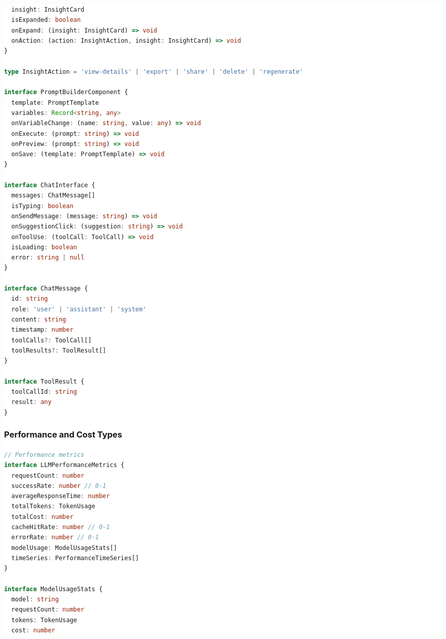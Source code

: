 ```typescript
  insight: InsightCard
  isExpanded: boolean
  onExpand: (insight: InsightCard) => void
  onAction: (action: InsightAction, insight: InsightCard) => void
}

type InsightAction = 'view-details' | 'export' | 'share' | 'delete' | 'regenerate'

interface PromptBuilderComponent {
  template: PromptTemplate
  variables: Record<string, any>
  onVariableChange: (name: string, value: any) => void
  onExecute: (prompt: string) => void
  onPreview: (prompt: string) => void
  onSave: (template: PromptTemplate) => void
}

interface ChatInterface {
  messages: ChatMessage[]
  isTyping: boolean
  onSendMessage: (message: string) => void
  onSuggestionClick: (suggestion: string) => void
  onToolUse: (toolCall: ToolCall) => void
  isLoading: boolean
  error: string | null
}

interface ChatMessage {
  id: string
  role: 'user' | 'assistant' | 'system'
  content: string
  timestamp: number
  toolCalls?: ToolCall[]
  toolResults?: ToolResult[]
}

interface ToolResult {
  toolCallId: string
  result: any
}
```

### Performance and Cost Types

```typescript
// Performance metrics
interface LLMPerformanceMetrics {
  requestCount: number
  successRate: number // 0-1
  averageResponseTime: number
  totalTokens: TokenUsage
  totalCost: number
  cacheHitRate: number // 0-1
  errorRate: number // 0-1
  modelUsage: ModelUsageStats[]
  timeSeries: PerformanceTimeSeries[]
}

interface ModelUsageStats {
  model: string
  requestCount: number
  tokens: TokenUsage
  cost: number
```